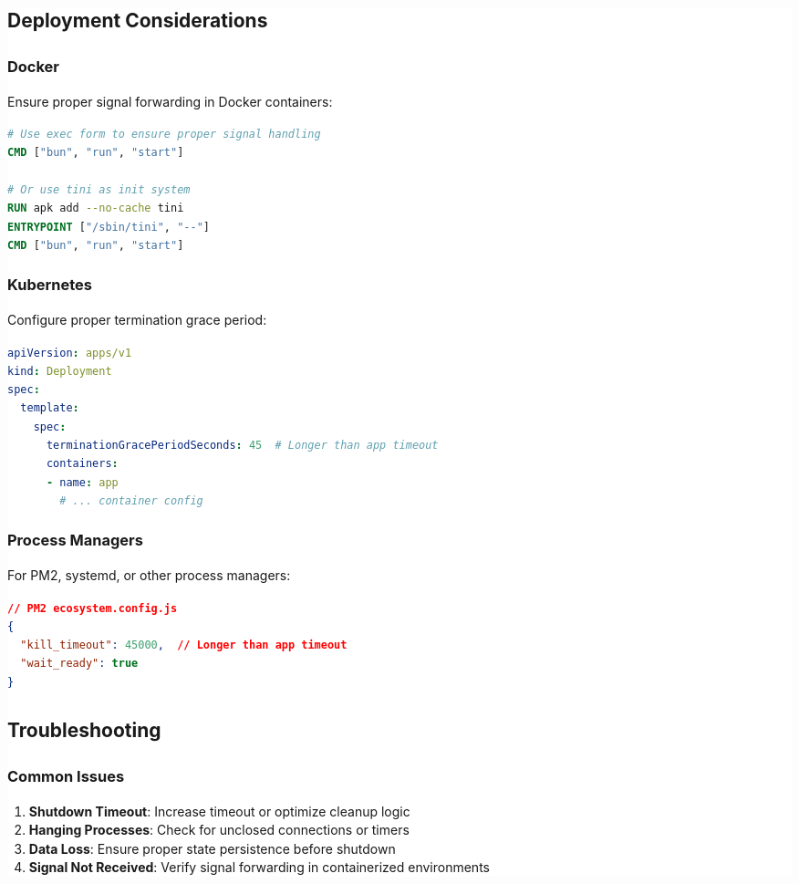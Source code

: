 ## Deployment Considerations

### Docker

Ensure proper signal forwarding in Docker containers:

```dockerfile
# Use exec form to ensure proper signal handling
CMD ["bun", "run", "start"]

# Or use tini as init system
RUN apk add --no-cache tini
ENTRYPOINT ["/sbin/tini", "--"]
CMD ["bun", "run", "start"]
```

### Kubernetes

Configure proper termination grace period:

```yaml
apiVersion: apps/v1
kind: Deployment
spec:
  template:
    spec:
      terminationGracePeriodSeconds: 45  # Longer than app timeout
      containers:
      - name: app
        # ... container config
```

### Process Managers

For PM2, systemd, or other process managers:

```json
// PM2 ecosystem.config.js
{
  "kill_timeout": 45000,  // Longer than app timeout
  "wait_ready": true
}
```

## Troubleshooting

### Common Issues

1. **Shutdown Timeout**: Increase timeout or optimize cleanup logic
2. **Hanging Processes**: Check for unclosed connections or timers
3. **Data Loss**: Ensure proper state persistence before shutdown
4. **Signal Not Received**: Verify signal forwarding in containerized environments
